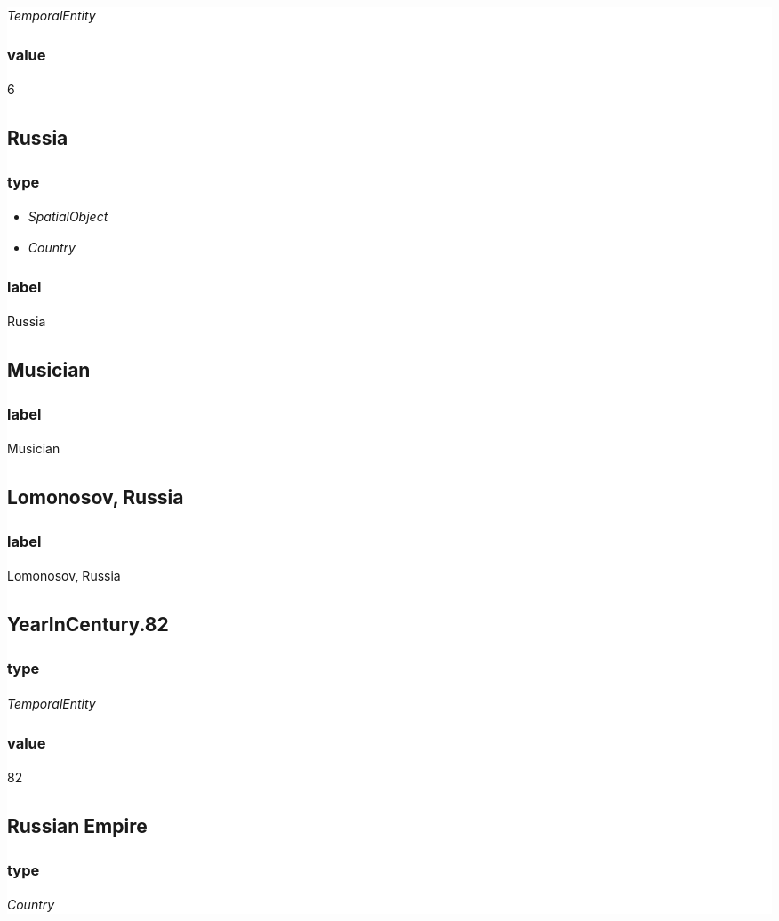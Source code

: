 
*TemporalEntity*

### value


6

## Russia

### type

 - *SpatialObject*

 - *Country*

### label


Russia

## Musician

### label


Musician

## Lomonosov, Russia

### label


Lomonosov, Russia

## YearInCentury.82

### type


*TemporalEntity*

### value


82

## Russian Empire

### type


*Country*
